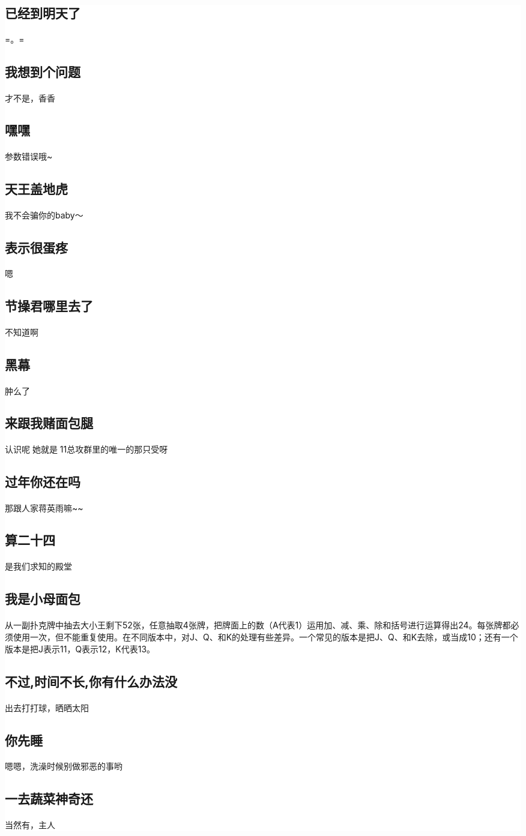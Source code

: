 ## 已经到明天了
=。=

## 我想到个问题
才不是，香香

## 嘿嘿
参数错误哦~

## 天王盖地虎
我不会骗你的baby～

## 表示很蛋疼
嗯

## 节操君哪里去了
不知道啊

## 黑幕
肿么了

## 来跟我赌面包腿
认识呢  她就是 11总攻群里的唯一的那只受呀

## 过年你还在吗
那跟人家蒋英雨嘛~~

## 算二十四
是我们求知的殿堂

## 我是小母面包
从一副扑克牌中抽去大小王剩下52张，任意抽取4张牌，把牌面上的数（A代表1）运用加、减、乘、除和括号进行运算得出24。每张牌都必须使用一次，但不能重复使用。在不同版本中，对J、Q、和K的处理有些差异。一个常见的版本是把J、Q、和K去除，或当成10；还有一个版本是把J表示11，Q表示12，K代表13。

## 不过,时间不长,你有什么办法没
出去打打球，晒晒太阳

## 你先睡
嗯嗯，洗澡时候别做邪恶的事哟

## 一去蔬菜神奇还
当然有，主人
